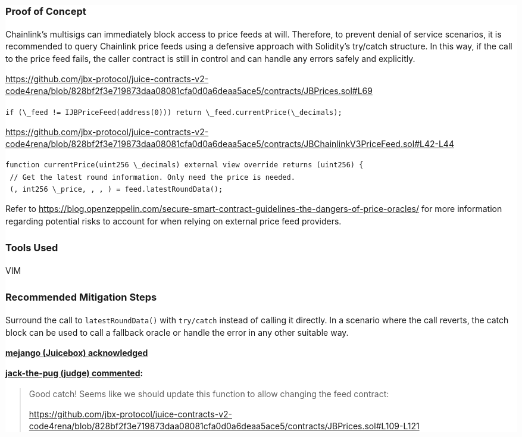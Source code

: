 
### Proof of Concept


Chainlink’s multisigs can immediately block access to price feeds at will. Therefore, to prevent denial of service scenarios, it is recommended to query Chainlink price feeds using a defensive approach with Solidity’s try/catch structure. In this way, if the call to the price feed fails, the caller contract is still in control and can handle any errors safely and explicitly.


<https://github.com/jbx-protocol/juice-contracts-v2-code4rena/blob/828bf2f3e719873daa08081cfa0d0a6deaa5ace5/contracts/JBPrices.sol#L69>



```
if (\_feed != IJBPriceFeed(address(0))) return \_feed.currentPrice(\_decimals);
```

<https://github.com/jbx-protocol/juice-contracts-v2-code4rena/blob/828bf2f3e719873daa08081cfa0d0a6deaa5ace5/contracts/JBChainlinkV3PriceFeed.sol#L42-L44>



```
function currentPrice(uint256 \_decimals) external view override returns (uint256) {
 // Get the latest round information. Only need the price is needed.
 (, int256 \_price, , , ) = feed.latestRoundData();
```

Refer to <https://blog.openzeppelin.com/secure-smart-contract-guidelines-the-dangers-of-price-oracles/> for more information regarding potential risks to account for when relying on external price feed providers.


### Tools Used


VIM


### Recommended Mitigation Steps


Surround the call to `latestRoundData()` with `try/catch` instead of calling it directly. In a scenario where the call reverts, the catch block can be used to call a fallback oracle or handle the error in any other suitable way.


**[mejango (Juicebox) acknowledged](https://github.com/code-423n4/2022-07-juicebox-findings/issues/59)**


**[jack-the-pug (judge) commented](https://github.com/code-423n4/2022-07-juicebox-findings/issues/59#issuecomment-1200414043):**



> 
> Good catch! Seems like we should update this function to allow changing the feed contract:
> 
> 
> <https://github.com/jbx-protocol/juice-contracts-v2-code4rena/blob/828bf2f3e719873daa08081cfa0d0a6deaa5ace5/contracts/JBPrices.sol#L109-L121>
> 
> 
> 
